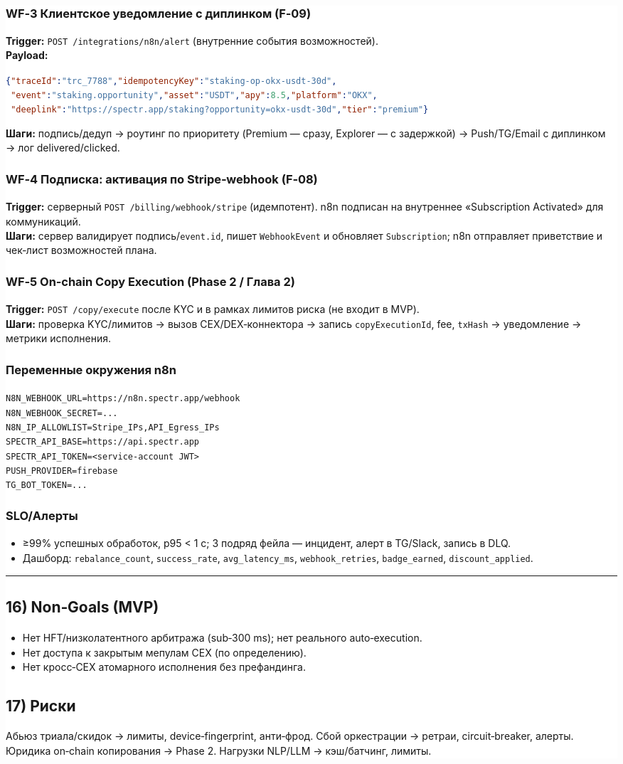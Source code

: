 ### WF‑3 Клиентское уведомление с диплинком (F‑09)
**Trigger:** `POST /integrations/n8n/alert` (внутренние события возможностей).  
**Payload:**
```json
{"traceId":"trc_7788","idempotencyKey":"staking-op-okx-usdt-30d",
 "event":"staking.opportunity","asset":"USDT","apy":8.5,"platform":"OKX",
 "deeplink":"https://spectr.app/staking?opportunity=okx-usdt-30d","tier":"premium"}
```
**Шаги:** подпись/дедуп → роутинг по приоритету (Premium — сразу, Explorer — с задержкой) →
Push/TG/Email с диплинком → лог delivered/clicked.

### WF‑4 Подписка: активация по Stripe‑webhook (F‑08)
**Trigger:** серверный `POST /billing/webhook/stripe` (идемпотент). n8n подписан на внутреннее «Subscription Activated» для коммуникаций.  
**Шаги:** сервер валидирует подпись/`event.id`, пишет `WebhookEvent` и обновляет `Subscription`; n8n отправляет приветствие и чек‑лист возможностей плана.

### WF‑5 On‑chain Copy Execution (**Phase 2 / Глава 2**)
**Trigger:** `POST /copy/execute` после KYC и в рамках лимитов риска (не входит в MVP).  
**Шаги:** проверка KYC/лимитов → вызов CEX/DEX‑коннектора → запись `copyExecutionId`, fee, `txHash` → уведомление → метрики исполнения.

### Переменные окружения n8n
```
N8N_WEBHOOK_URL=https://n8n.spectr.app/webhook
N8N_WEBHOOK_SECRET=...
N8N_IP_ALLOWLIST=Stripe_IPs,API_Egress_IPs
SPECTR_API_BASE=https://api.spectr.app
SPECTR_API_TOKEN=<service-account JWT>
PUSH_PROVIDER=firebase
TG_BOT_TOKEN=...
```

### SLO/Алерты
- ≥99% успешных обработок, p95 < 1 c; 3 подряд фейла — инцидент, алерт в TG/Slack, запись в DLQ.
- Дашборд: `rebalance_count`, `success_rate`, `avg_latency_ms`, `webhook_retries`, `badge_earned`, `discount_applied`.

---

## 16) Non‑Goals (MVP)
- Нет HFT/низколатентного арбитража (sub‑300 ms); нет реального auto‑execution.
- Нет доступа к закрытым мепулам CEX (по определению).
- Нет кросс‑CEX атомарного исполнения без префандинга.

## 17) Риски
Абьюз триала/скидок → лимиты, device‑fingerprint, анти‑фрод. Сбой оркестрации → ретраи, circuit‑breaker, алерты. Юридика on‑chain копирования → Phase 2. Нагрузки NLP/LLM → кэш/батчинг, лимиты.

